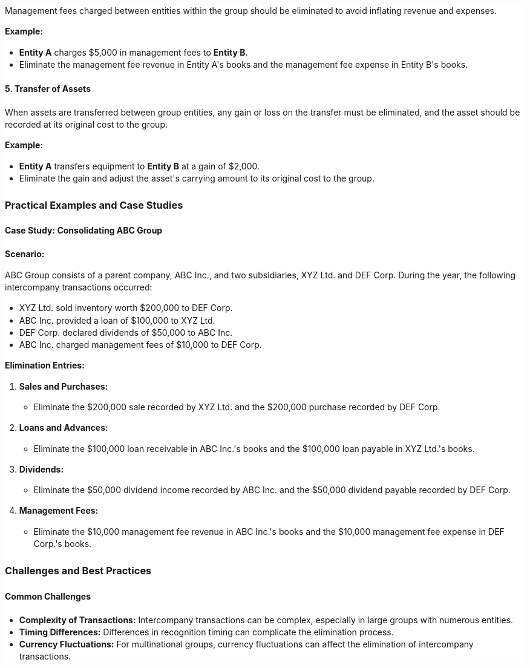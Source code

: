 Management fees charged between entities within the group should be eliminated to avoid inflating revenue and expenses.

**Example:**

- **Entity A** charges $5,000 in management fees to **Entity B**.
- Eliminate the management fee revenue in Entity A's books and the management fee expense in Entity B's books.

#### 5. Transfer of Assets

When assets are transferred between group entities, any gain or loss on the transfer must be eliminated, and the asset should be recorded at its original cost to the group.

**Example:**

- **Entity A** transfers equipment to **Entity B** at a gain of $2,000.
- Eliminate the gain and adjust the asset's carrying amount to its original cost to the group.

### Practical Examples and Case Studies

#### Case Study: Consolidating ABC Group

**Scenario:**

ABC Group consists of a parent company, ABC Inc., and two subsidiaries, XYZ Ltd. and DEF Corp. During the year, the following intercompany transactions occurred:

- XYZ Ltd. sold inventory worth $200,000 to DEF Corp.
- ABC Inc. provided a loan of $100,000 to XYZ Ltd.
- DEF Corp. declared dividends of $50,000 to ABC Inc.
- ABC Inc. charged management fees of $10,000 to DEF Corp.

**Elimination Entries:**

1. **Sales and Purchases:**
   - Eliminate the $200,000 sale recorded by XYZ Ltd. and the $200,000 purchase recorded by DEF Corp.

2. **Loans and Advances:**
   - Eliminate the $100,000 loan receivable in ABC Inc.'s books and the $100,000 loan payable in XYZ Ltd.'s books.

3. **Dividends:**
   - Eliminate the $50,000 dividend income recorded by ABC Inc. and the $50,000 dividend payable recorded by DEF Corp.

4. **Management Fees:**
   - Eliminate the $10,000 management fee revenue in ABC Inc.'s books and the $10,000 management fee expense in DEF Corp.'s books.

### Challenges and Best Practices

#### Common Challenges

- **Complexity of Transactions:** Intercompany transactions can be complex, especially in large groups with numerous entities.
- **Timing Differences:** Differences in recognition timing can complicate the elimination process.
- **Currency Fluctuations:** For multinational groups, currency fluctuations can affect the elimination of intercompany transactions.
